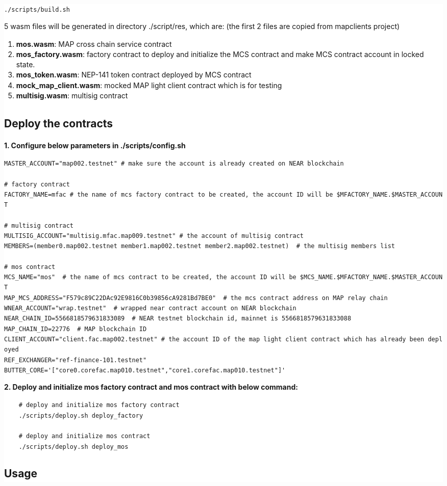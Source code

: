 ```shell
./scripts/build.sh
```

5 wasm files will be generated in directory ./script/res, which are: (the first 2 files are copied from mapclients project)
1. **mos.wasm**: MAP cross chain service contract
2. **mos_factory.wasm**: factory contract to deploy and initialize the MCS contract and make MCS contract account in locked state.
3. **mos_token.wasm**: NEP-141 token contract deployed by MCS contract
4. **mock_map_client.wasm**: mocked MAP light client contract which is for testing
5. **multisig.wasm**: multisig contract


## Deploy the contracts
**1. Configure below parameters in ./scripts/config.sh**

```shell
MASTER_ACCOUNT="map002.testnet" # make sure the account is already created on NEAR blockchain

# factory contract
FACTORY_NAME=mfac # the name of mcs factory contract to be created, the account ID will be $MFACTORY_NAME.$MASTER_ACCOUNT

# multisig contract
MULTISIG_ACCOUNT="multisig.mfac.map009.testnet" # the account of multisig contract
MEMBERS=(member0.map002.testnet member1.map002.testnet member2.map002.testnet)  # the multisig members list

# mos contract
MCS_NAME="mos"  # the name of mcs contract to be created, the account ID will be $MCS_NAME.$MFACTORY_NAME.$MASTER_ACCOUNT
MAP_MCS_ADDRESS="F579c89C22DAc92E9816C0b39856cA9281Bd7BE0"  # the mcs contract address on MAP relay chain
WNEAR_ACCOUNT="wrap.testnet"  # wrapped near contract account on NEAR blockchain
NEAR_CHAIN_ID=5566818579631833089  # NEAR testnet blockchain id, mainnet is 5566818579631833088
MAP_CHAIN_ID=22776  # MAP blockchain ID
CLIENT_ACCOUNT="client.fac.map002.testnet" # the account ID of the map light client contract which has already been deployed
REF_EXCHANGER="ref-finance-101.testnet"
BUTTER_CORE='["core0.corefac.map010.testnet","core1.corefac.map010.testnet"]'
```

**2. Deploy and initialize mos factory contract and mos contract with below command:**
```shell
    # deploy and initialize mos factory contract
    ./scripts/deploy.sh deploy_factory
    
    # deploy and initialize mos contract
    ./scripts/deploy.sh deploy_mos
```

## Usage
